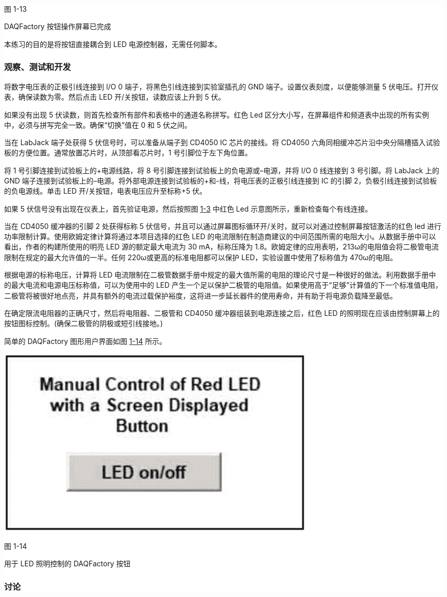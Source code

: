 图 1-13

DAQFactory 按钮操作屏幕已完成

本练习的目的是将按钮直接耦合到 LED 电源控制器，无需任何脚本。

### 观察、测试和开发

将数字电压表的正极引线连接到 I/O 0 端子，将黑色引线连接到实验室插孔的 GND 端子。设置仪表刻度，以便能够测量 5 伏电压。打开仪表，确保读数为零。然后点击 LED 开/关按钮，读数应该上升到 5 伏。

如果没有出现 5 伏读数，则首先检查所有部件和表格中的通道名称拼写。红色 Led 区分大小写，在屏幕组件和频道表中出现的所有实例中，必须与拼写完全一致。确保“切换”值在 0 和 5 伏之间。

当在 LabJack 端子处获得 5 伏信号时，可以准备从端子到 CD4050 IC 芯片的接线。将 CD4050 六角同相缓冲芯片沿中央分隔槽插入试验板的方便位置。通常放置芯片时，从顶部看芯片时，1 号引脚位于左下角位置。

将 1 号引脚连接到试验板上的+电源线路，将 8 号引脚连接到试验板上的负电源或–电源，并将 I/O 0 线连接到 3 号引脚。将 LabJack 上的 GND 端子连接到试验板上的–电源。将外部电源连接到试验板的+和-线，将电压表的正极引线连接到 IC 的引脚 2，负极引线连接到试验板的负电源线。单击 LED 开/关按钮，电表电压应升至标称+5 伏。

如果 5 伏信号没有出现在仪表上，首先验证电源，然后按照图 [1-3](#Fig3) 中红色 Led 示意图所示，重新检查每个有线连接。

当在 CD4050 缓冲器的引脚 2 处获得标称 5 伏信号，并且可以通过屏幕图标循环开/关时，就可以对通过控制屏幕按钮激活的红色 led 进行功率限制计算。使用欧姆定律计算将通过本项目选择的红色 LED 的电流限制在制造商建议的中间范围所需的电阻大小。从数据手册中可以看出，作者的构建所使用的明亮 LED 源的额定最大电流为 30 mA，标称压降为 1.8。欧姆定律的应用表明，213ω的电阻值会将二极管电流限制在规定的最大允许值的一半。任何 220ω或更高的标准电阻都可以保护 LED，实验设置中使用了标称值为 470ω的电阻。

根据电源的标称电压，计算将 LED 电流限制在二极管数据手册中规定的最大值所需的电阻的理论尺寸是一种很好的做法。利用数据手册中的最大电流和电源电压标称值，可以为使用中的 LED 产生一个足以保护二极管的电阻值。如果使用高于“足够”计算值的下一个标准值电阻，二极管将被很好地点亮，并具有额外的电流过载保护裕度，这将进一步延长器件的使用寿命，并有助于将电源负载降至最低。

在确定限流电阻器的正确尺寸，然后将电阻器、二极管和 CD4050 缓冲器组装到电源连接之后，红色 LED 的照明现在应该由控制屏幕上的按钮图标控制。(确保二极管的阴极或短引线接地。)

简单的 DAQFactory 图形用户界面如图 [1-14](#Fig14) 所示。

![img/503603_1_En_1_Fig14_HTML.jpg](img/503603_1_En_1_Fig14_HTML.jpg)

图 1-14

用于 LED 照明控制的 DAQFactory 按钮

### 讨论
